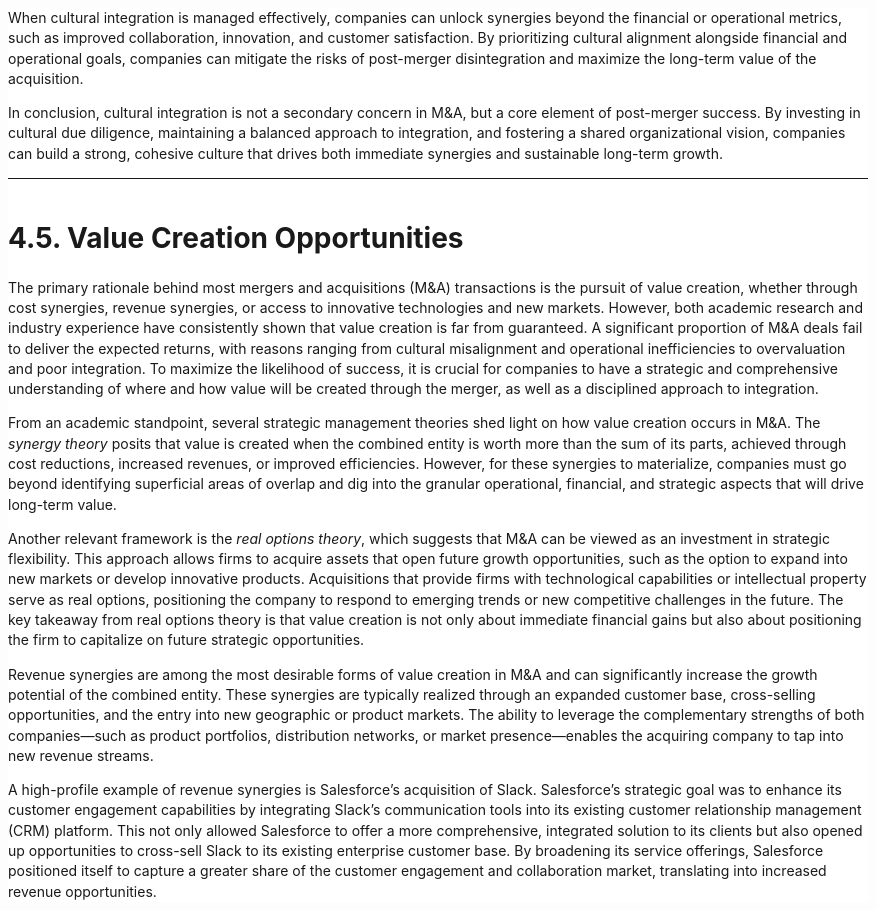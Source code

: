 When cultural integration is managed effectively, companies can unlock synergies beyond the financial or operational metrics, such as improved collaboration, innovation, and customer satisfaction. By prioritizing cultural alignment alongside financial and operational goals, companies can mitigate the risks of post-merger disintegration and maximize the long-term value of the acquisition.

In conclusion, cultural integration is not a secondary concern in M&A, but a core element of post-merger success. By investing in cultural due diligence, maintaining a balanced approach to integration, and fostering a shared organizational vision, companies can build a strong, cohesive culture that drives both immediate synergies and sustainable long-term growth.

---

# 4.5. Value Creation Opportunities

The primary rationale behind most mergers and acquisitions (M&A) transactions is the pursuit of value creation, whether through cost synergies, revenue synergies, or access to innovative technologies and new markets. However, both academic research and industry experience have consistently shown that value creation is far from guaranteed. A significant proportion of M&A deals fail to deliver the expected returns, with reasons ranging from cultural misalignment and operational inefficiencies to overvaluation and poor integration. To maximize the likelihood of success, it is crucial for companies to have a strategic and comprehensive understanding of where and how value will be created through the merger, as well as a disciplined approach to integration.

From an academic standpoint, several strategic management theories shed light on how value creation occurs in M&A. The *synergy theory* posits that value is created when the combined entity is worth more than the sum of its parts, achieved through cost reductions, increased revenues, or improved efficiencies. However, for these synergies to materialize, companies must go beyond identifying superficial areas of overlap and dig into the granular operational, financial, and strategic aspects that will drive long-term value.

Another relevant framework is the *real options theory*, which suggests that M&A can be viewed as an investment in strategic flexibility. This approach allows firms to acquire assets that open future growth opportunities, such as the option to expand into new markets or develop innovative products. Acquisitions that provide firms with technological capabilities or intellectual property serve as real options, positioning the company to respond to emerging trends or new competitive challenges in the future. The key takeaway from real options theory is that value creation is not only about immediate financial gains but also about positioning the firm to capitalize on future strategic opportunities.

Revenue synergies are among the most desirable forms of value creation in M&A and can significantly increase the growth potential of the combined entity. These synergies are typically realized through an expanded customer base, cross-selling opportunities, and the entry into new geographic or product markets. The ability to leverage the complementary strengths of both companies—such as product portfolios, distribution networks, or market presence—enables the acquiring company to tap into new revenue streams.

A high-profile example of revenue synergies is Salesforce’s acquisition of Slack. Salesforce’s strategic goal was to enhance its customer engagement capabilities by integrating Slack’s communication tools into its existing customer relationship management (CRM) platform. This not only allowed Salesforce to offer a more comprehensive, integrated solution to its clients but also opened up opportunities to cross-sell Slack to its existing enterprise customer base. By broadening its service offerings, Salesforce positioned itself to capture a greater share of the customer engagement and collaboration market, translating into increased revenue opportunities.

